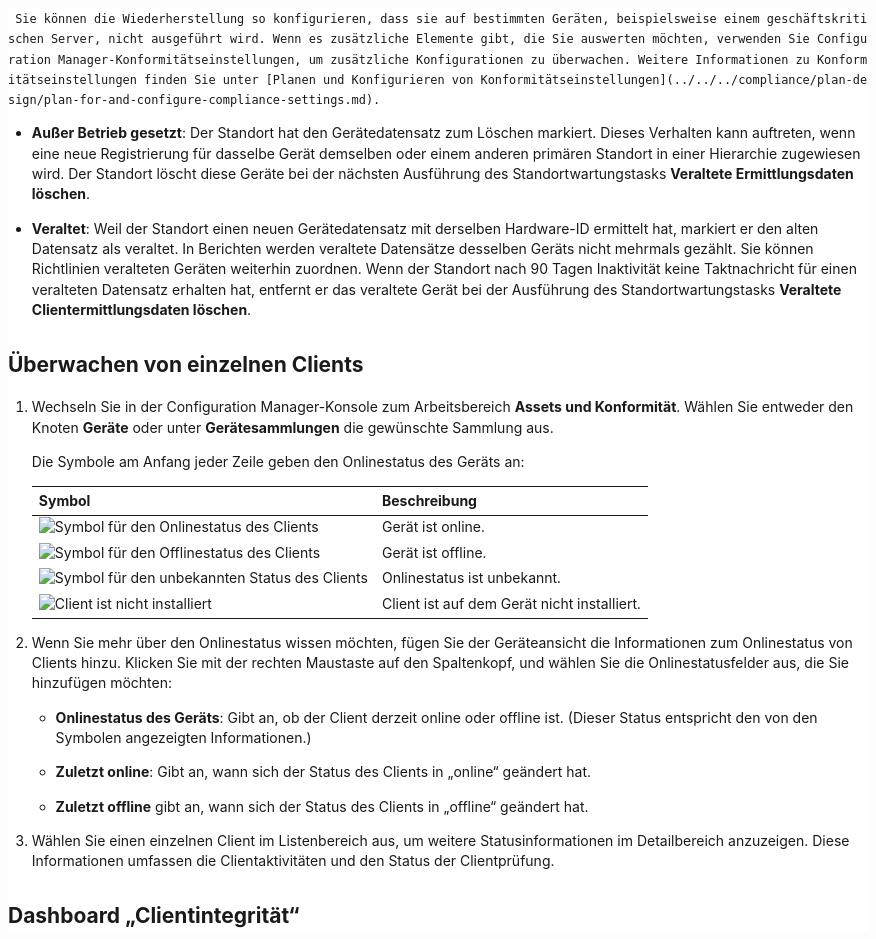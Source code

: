      Sie können die Wiederherstellung so konfigurieren, dass sie auf bestimmten Geräten, beispielsweise einem geschäftskritischen Server, nicht ausgeführt wird. Wenn es zusätzliche Elemente gibt, die Sie auswerten möchten, verwenden Sie Configuration Manager-Konformitätseinstellungen, um zusätzliche Konfigurationen zu überwachen. Weitere Informationen zu Konformitätseinstellungen finden Sie unter [Planen und Konfigurieren von Konformitätseinstellungen](../../../compliance/plan-design/plan-for-and-configure-compliance-settings.md).  

- **Außer Betrieb gesetzt**: Der Standort hat den Gerätedatensatz zum Löschen markiert. Dieses Verhalten kann auftreten, wenn eine neue Registrierung für dasselbe Gerät demselben oder einem anderen primären Standort in einer Hierarchie zugewiesen wird. Der Standort löscht diese Geräte bei der nächsten Ausführung des Standortwartungstasks **Veraltete Ermittlungsdaten löschen**.  

- **Veraltet**: Weil der Standort einen neuen Gerätedatensatz mit derselben Hardware-ID ermittelt hat, markiert er den alten Datensatz als veraltet. In Berichten werden veraltete Datensätze desselben Geräts nicht mehrmals gezählt. Sie können Richtlinien veralteten Geräten weiterhin zuordnen. Wenn der Standort nach 90 Tagen Inaktivität keine Taktnachricht für einen veralteten Datensatz erhalten hat, entfernt er das veraltete Gerät bei der Ausführung des Standortwartungstasks **Veraltete Clientermittlungsdaten löschen**.


## <a name="monitor-individual-clients"></a><a name="bkmk_indStatus"></a> Überwachen von einzelnen Clients

1. Wechseln Sie in der Configuration Manager-Konsole zum Arbeitsbereich **Assets und Konformität**. Wählen Sie entweder den Knoten **Geräte** oder unter **Gerätesammlungen** die gewünschte Sammlung aus.  

    Die Symbole am Anfang jeder Zeile geben den Onlinestatus des Geräts an:  

    | Symbol | Beschreibung |
    | ---- | ----------- |  
    |![Symbol für den Onlinestatus des Clients](../../../core/clients/manage/media/online-status-icon.png)|Gerät ist online.|  
    |![Symbol für den Offlinestatus des Clients](../../../core/clients/manage/media/offline-status-icon.png)|Gerät ist offline.|  
    |![Symbol für den unbekannten Status des Clients](../../../core/clients/manage/media/unknown-status-icon.png)|Onlinestatus ist unbekannt.|  
    |![Client ist nicht installiert](../../../core/clients/manage/media/client-not-installed.png)|Client ist auf dem Gerät nicht installiert.|  

2. Wenn Sie mehr über den Onlinestatus wissen möchten, fügen Sie der Geräteansicht die Informationen zum Onlinestatus von Clients hinzu. Klicken Sie mit der rechten Maustaste auf den Spaltenkopf, und wählen Sie die Onlinestatusfelder aus, die Sie hinzufügen möchten:

    - **Onlinestatus des Geräts**: Gibt an, ob der Client derzeit online oder offline ist. (Dieser Status entspricht den von den Symbolen angezeigten Informationen.)  

    - **Zuletzt online**: Gibt an, wann sich der Status des Clients in „online“ geändert hat.  

    - **Zuletzt offline** gibt an, wann sich der Status des Clients in „offline“ geändert hat.  

3. Wählen Sie einen einzelnen Client im Listenbereich aus, um weitere Statusinformationen im Detailbereich anzuzeigen. Diese Informationen umfassen die Clientaktivitäten und den Status der Clientprüfung.  


## <a name="client-health-dashboard"></a><a name="bkmk_health"></a> Dashboard „Clientintegrität“

